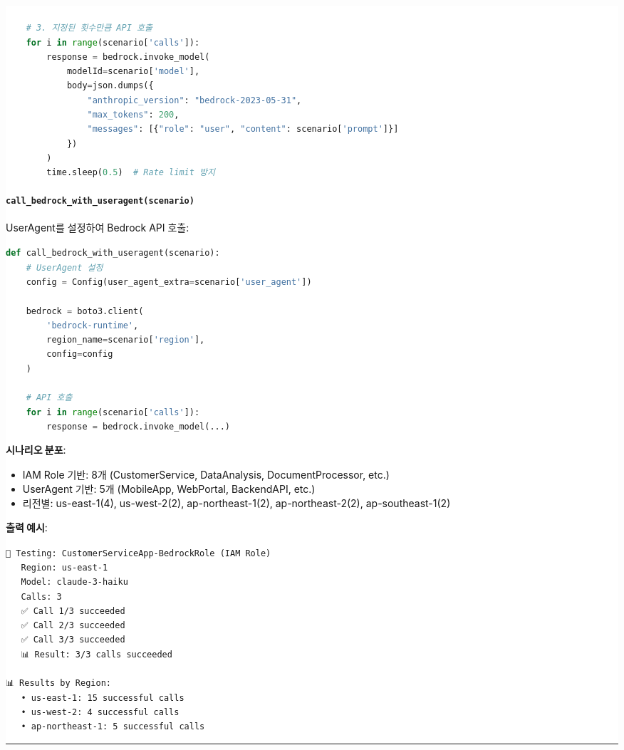 ```python

    # 3. 지정된 횟수만큼 API 호출
    for i in range(scenario['calls']):
        response = bedrock.invoke_model(
            modelId=scenario['model'],
            body=json.dumps({
                "anthropic_version": "bedrock-2023-05-31",
                "max_tokens": 200,
                "messages": [{"role": "user", "content": scenario['prompt']}]
            })
        )
        time.sleep(0.5)  # Rate limit 방지
```

#### `call_bedrock_with_useragent(scenario)`
UserAgent를 설정하여 Bedrock API 호출:
```python
def call_bedrock_with_useragent(scenario):
    # UserAgent 설정
    config = Config(user_agent_extra=scenario['user_agent'])

    bedrock = boto3.client(
        'bedrock-runtime',
        region_name=scenario['region'],
        config=config
    )

    # API 호출
    for i in range(scenario['calls']):
        response = bedrock.invoke_model(...)
```

**시나리오 분포**:
- IAM Role 기반: 8개 (CustomerService, DataAnalysis, DocumentProcessor, etc.)
- UserAgent 기반: 5개 (MobileApp, WebPortal, BackendAPI, etc.)
- 리전별: us-east-1(4), us-west-2(2), ap-northeast-1(2), ap-northeast-2(2), ap-southeast-1(2)

**출력 예시**:
```
🔐 Testing: CustomerServiceApp-BedrockRole (IAM Role)
   Region: us-east-1
   Model: claude-3-haiku
   Calls: 3
   ✅ Call 1/3 succeeded
   ✅ Call 2/3 succeeded
   ✅ Call 3/3 succeeded
   📊 Result: 3/3 calls succeeded

📊 Results by Region:
   • us-east-1: 15 successful calls
   • us-west-2: 4 successful calls
   • ap-northeast-1: 5 successful calls
```

---